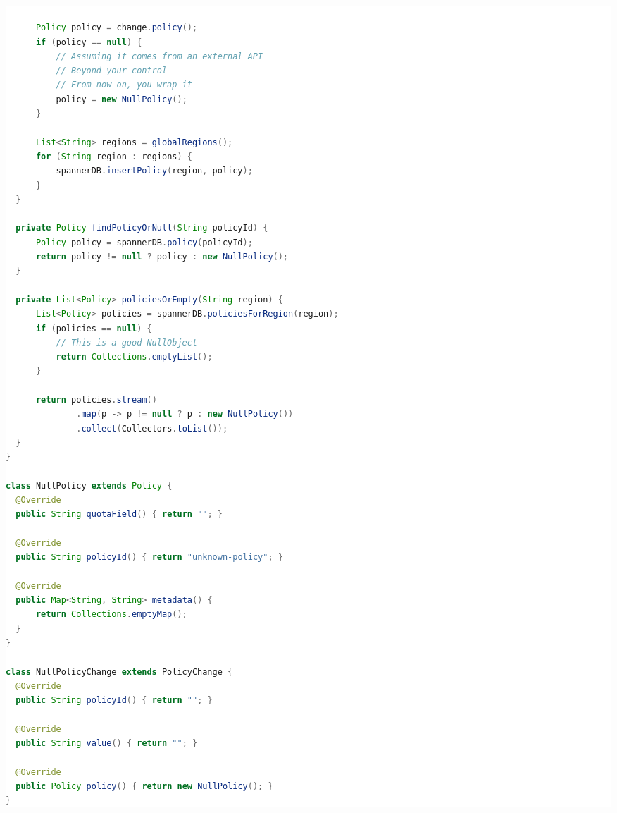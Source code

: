```java
        
      Policy policy = change.policy();
      if (policy == null) {
          // Assuming it comes from an external API
          // Beyond your control
          // From now on, you wrap it
          policy = new NullPolicy();
      }
        
      List<String> regions = globalRegions();
      for (String region : regions) {
          spannerDB.insertPolicy(region, policy);
      }
  }
    
  private Policy findPolicyOrNull(String policyId) {
      Policy policy = spannerDB.policy(policyId);
      return policy != null ? policy : new NullPolicy();
  }
    
  private List<Policy> policiesOrEmpty(String region) {
      List<Policy> policies = spannerDB.policiesForRegion(region);
      if (policies == null) {
          // This is a good NullObject
          return Collections.emptyList();
      }
      
      return policies.stream()
              .map(p -> p != null ? p : new NullPolicy())
              .collect(Collectors.toList());
  }
}

class NullPolicy extends Policy {
  @Override
  public String quotaField() { return ""; }
    
  @Override
  public String policyId() { return "unknown-policy"; }
    
  @Override
  public Map<String, String> metadata() { 
      return Collections.emptyMap(); 
  }
}

class NullPolicyChange extends PolicyChange {
  @Override
  public String policyId() { return ""; }
    
  @Override
  public String value() { return ""; }
    
  @Override
  public Policy policy() { return new NullPolicy(); }
}
```
